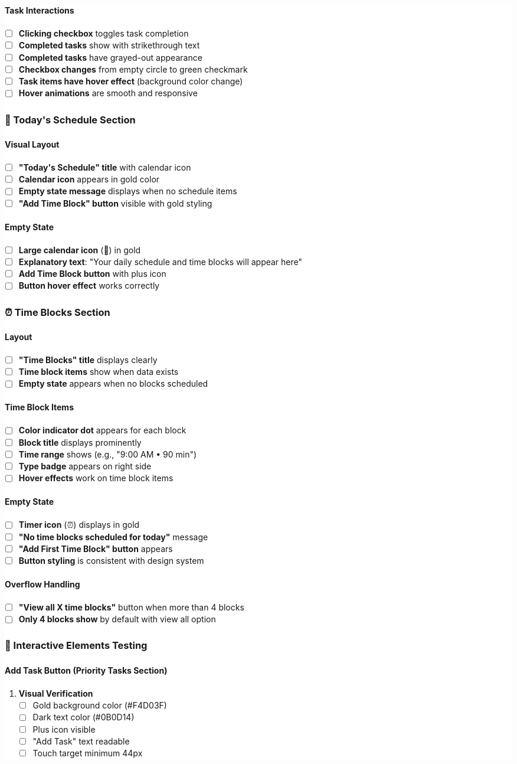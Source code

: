 #### Task Interactions
- [ ] **Clicking checkbox** toggles task completion
- [ ] **Completed tasks** show with strikethrough text
- [ ] **Completed tasks** have grayed-out appearance
- [ ] **Checkbox changes** from empty circle to green checkmark
- [ ] **Task items have hover effect** (background color change)
- [ ] **Hover animations** are smooth and responsive

### 📅 Today's Schedule Section

#### Visual Layout
- [ ] **"Today's Schedule" title** with calendar icon
- [ ] **Calendar icon** appears in gold color
- [ ] **Empty state message** displays when no schedule items
- [ ] **"Add Time Block" button** visible with gold styling

#### Empty State
- [ ] **Large calendar icon** (📅) in gold
- [ ] **Explanatory text**: "Your daily schedule and time blocks will appear here"
- [ ] **Add Time Block button** with plus icon
- [ ] **Button hover effect** works correctly

### ⏰ Time Blocks Section

#### Layout
- [ ] **"Time Blocks" title** displays clearly
- [ ] **Time block items** show when data exists
- [ ] **Empty state** appears when no blocks scheduled

#### Time Block Items
- [ ] **Color indicator dot** appears for each block
- [ ] **Block title** displays prominently
- [ ] **Time range** shows (e.g., "9:00 AM • 90 min")
- [ ] **Type badge** appears on right side
- [ ] **Hover effects** work on time block items

#### Empty State
- [ ] **Timer icon** (⏰) displays in gold
- [ ] **"No time blocks scheduled for today"** message
- [ ] **"Add First Time Block" button** appears
- [ ] **Button styling** is consistent with design system

#### Overflow Handling
- [ ] **"View all X time blocks"** button when more than 4 blocks
- [ ] **Only 4 blocks show** by default with view all option

### 🔧 Interactive Elements Testing

#### Add Task Button (Priority Tasks Section)
1. **Visual Verification**
   - [ ] Gold background color (#F4D03F)
   - [ ] Dark text color (#0B0D14)
   - [ ] Plus icon visible
   - [ ] "Add Task" text readable
   - [ ] Touch target minimum 44px

